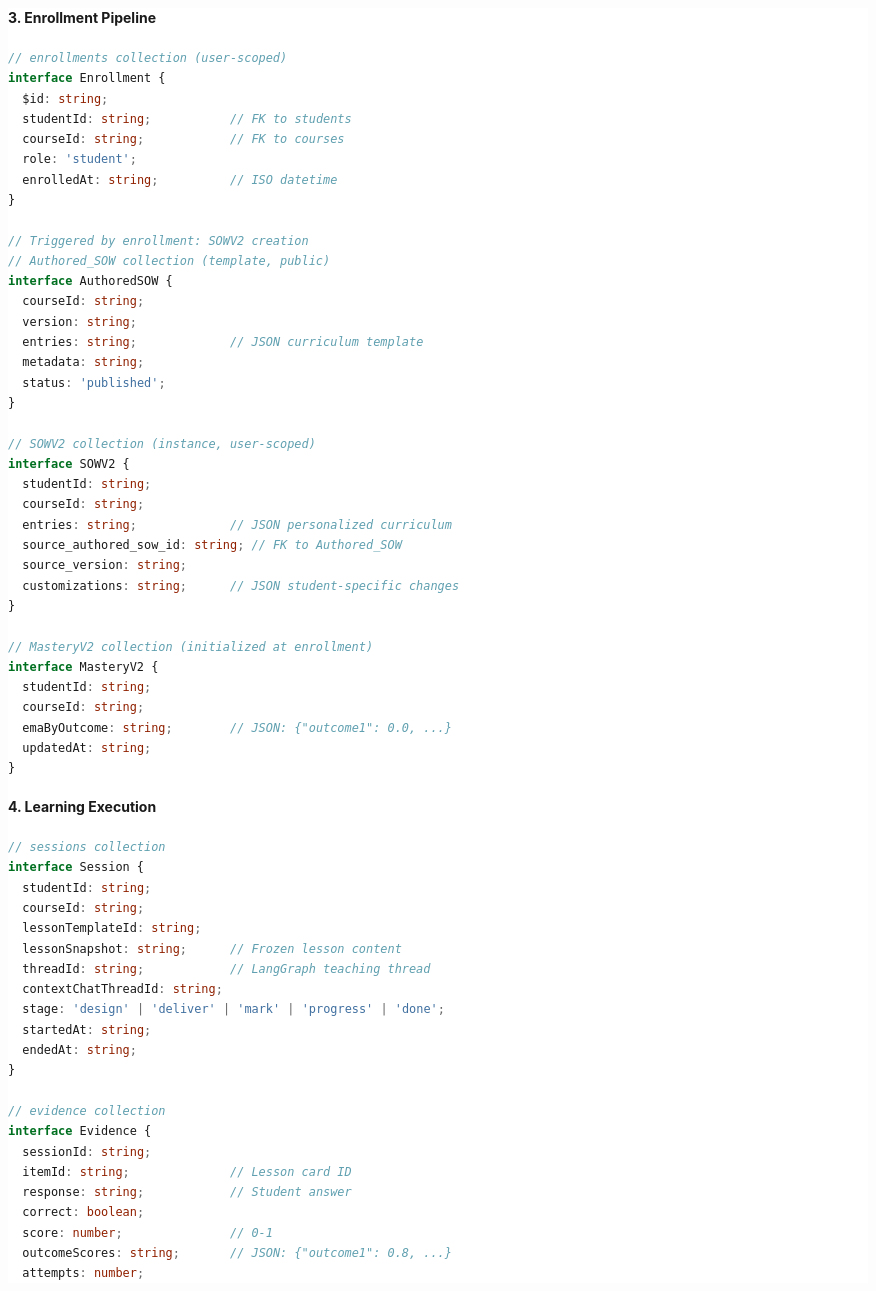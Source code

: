 #### 3. Enrollment Pipeline
```typescript
// enrollments collection (user-scoped)
interface Enrollment {
  $id: string;
  studentId: string;           // FK to students
  courseId: string;            // FK to courses
  role: 'student';
  enrolledAt: string;          // ISO datetime
}

// Triggered by enrollment: SOWV2 creation
// Authored_SOW collection (template, public)
interface AuthoredSOW {
  courseId: string;
  version: string;
  entries: string;             // JSON curriculum template
  metadata: string;
  status: 'published';
}

// SOWV2 collection (instance, user-scoped)
interface SOWV2 {
  studentId: string;
  courseId: string;
  entries: string;             // JSON personalized curriculum
  source_authored_sow_id: string; // FK to Authored_SOW
  source_version: string;
  customizations: string;      // JSON student-specific changes
}

// MasteryV2 collection (initialized at enrollment)
interface MasteryV2 {
  studentId: string;
  courseId: string;
  emaByOutcome: string;        // JSON: {"outcome1": 0.0, ...}
  updatedAt: string;
}
```

#### 4. Learning Execution
```typescript
// sessions collection
interface Session {
  studentId: string;
  courseId: string;
  lessonTemplateId: string;
  lessonSnapshot: string;      // Frozen lesson content
  threadId: string;            // LangGraph teaching thread
  contextChatThreadId: string;
  stage: 'design' | 'deliver' | 'mark' | 'progress' | 'done';
  startedAt: string;
  endedAt: string;
}

// evidence collection
interface Evidence {
  sessionId: string;
  itemId: string;              // Lesson card ID
  response: string;            // Student answer
  correct: boolean;
  score: number;               // 0-1
  outcomeScores: string;       // JSON: {"outcome1": 0.8, ...}
  attempts: number;
```